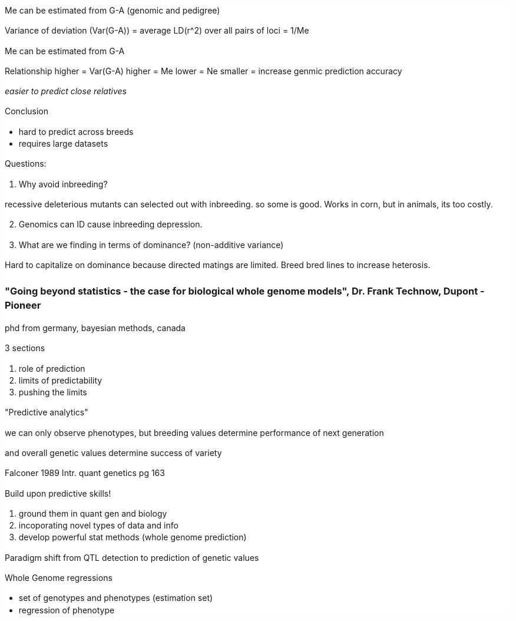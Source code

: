 Me can be estimated from G-A 
(genomic and pedigree)

Variance of deviation (Var(G-A)) = average LD(r^2) over all pairs of loci = 1/Me

Me can be estimated from G-A 

Relationship higher = Var(G-A) higher = Me lower = Ne smaller = increase genmic prediction accuracy

*easier to predict close relatives*    

Conclusion

* hard to predict across breeds 
* requires large datasets

Questions:

1. Why avoid inbreeding? 

recessive deleterious mutants can selected out with inbreeding. so some is good. Works in corn, but in animals, its too costly. 

2. Genomics can ID cause inbreeding depression. 

3. What are we finding in terms of dominance? (non-additive variance) 

Hard to capitalize on dominance because directed matings are limited. Breed bred lines to increase heterosis.

### "Going beyond statistics - the case for biological whole genome models", Dr. Frank Technow, Dupont -Pioneer  

phd from germany, bayesian methods, canada 

3 sections

1. role of prediction
2. limits of predictability
3. pushing the limits

"Predictive analytics" 

we can only observe phenotypes, but breeding values determine performance of next generation

and overall genetic values determine success of variety 

Falconer 1989 Intr. quant genetics pg 163

Build upon predictive skills!  

1. ground them in quant gen and biology
2. incoporating novel types of data and info 
3. develop powerful stat methods (whole genome prediction) 


Paradigm shift from QTL detection to prediction of genetic values 

Whole Genome regressions 
* set of genotypes and phenotypes (estimation set)
* regression of phenotype 

